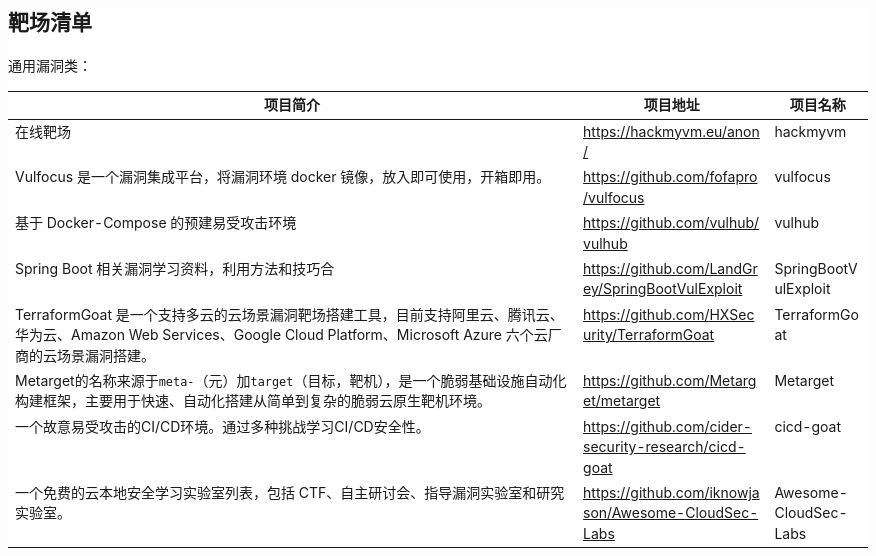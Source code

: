 ## 靶场清单

通用漏洞类：

| 项目简介                                                     | 项目地址                                             | 项目名称              |
| ------------------------------------------------------------ | ---------------------------------------------------- | --------------------- |
| 在线靶场                                                     | https://hackmyvm.eu/anon/                            | hackmyvm              |
| Vulfocus 是一个漏洞集成平台，将漏洞环境 docker 镜像，放入即可使用，开箱即用。 | https://github.com/fofapro/vulfocus                  | vulfocus              |
| 基于 Docker-Compose 的预建易受攻击环境                       | https://github.com/vulhub/vulhub                     | vulhub                |
| Spring Boot 相关漏洞学习资料，利用方法和技巧合               | https://github.com/LandGrey/SpringBootVulExploit     | SpringBootVulExploit  |
| TerraformGoat 是一个支持多云的云场景漏洞靶场搭建工具，目前支持阿里云、腾讯云、华为云、Amazon Web Services、Google Cloud Platform、Microsoft Azure 六个云厂商的云场景漏洞搭建。 | https://github.com/HXSecurity/TerraformGoat          | TerraformGoat         |
| Metarget的名称来源于`meta-`（元）加`target`（目标，靶机），是一个脆弱基础设施自动化构建框架，主要用于快速、自动化搭建从简单到复杂的脆弱云原生靶机环境。 | https://github.com/Metarget/metarget                 | Metarget              |
| 一个故意易受攻击的CI/CD环境。通过多种挑战学习CI/CD安全性。   | https://github.com/cider-security-research/cicd-goat | cicd-goat             |
| 一个免费的云本地安全学习实验室列表，包括 CTF、自主研讨会、指导漏洞实验室和研究实验室。 | https://github.com/iknowjason/Awesome-CloudSec-Labs  | Awesome-CloudSec-Labs |
